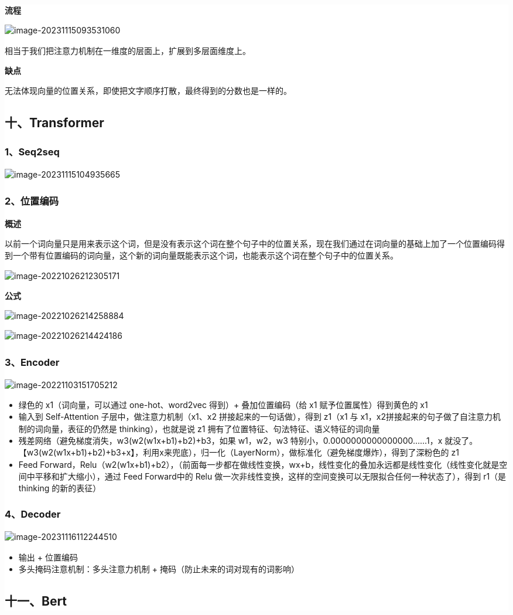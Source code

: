 **流程**

![image-20231115093531060](https://blog-1300853183.cos.ap-chengdu.myqcloud.com/img/image-20231115093531060.png)

相当于我们把注意力机制在一维度的层面上，扩展到多层面维度上。

**缺点**

无法体现向量的位置关系，即使把文字顺序打散，最终得到的分数也是一样的。

## 十、Transformer

### 1、Seq2seq

![image-20231115104935665](https://blog-1300853183.cos.ap-chengdu.myqcloud.com/img/image-20231115104935665.png)

### 2、位置编码

**概述**

以前一个词向量只是用来表示这个词，但是没有表示这个词在整个句子中的位置关系，现在我们通过在词向量的基础上加了一个位置编码得到一个带有位置编码的词向量，这个新的词向量既能表示这个词，也能表示这个词在整个句子中的位置关系。

![image-20221026212305171](https://blog-1300853183.cos.ap-chengdu.myqcloud.com/img/image-20221026212305171.png)

**公式**

![image-20221026214258884](https://blog-1300853183.cos.ap-chengdu.myqcloud.com/img/image-20221026214258884.png)

![image-20221026214424186](https://blog-1300853183.cos.ap-chengdu.myqcloud.com/img/image-20221026214424186.png)

### **3、Encoder**

![image-20221103151705212](https://blog-1300853183.cos.ap-chengdu.myqcloud.com/img/image-20221103151705212.png)

- 绿色的 x1（词向量，可以通过 one-hot、word2vec 得到）+ 叠加位置编码（给 x1 赋予位置属性）得到黄色的 x1
- 输入到 Self-Attention 子层中，做注意力机制（x1、x2 拼接起来的一句话做），得到 z1（x1 与 x1，x2拼接起来的句子做了自注意力机制的词向量，表征的仍然是 thinking），也就是说 z1 拥有了位置特征、句法特征、语义特征的词向量
- 残差网络（避免梯度消失，w3(w2(w1x+b1)+b2)+b3，如果 w1，w2，w3 特别小，0.0000000000000000……1，x 就没了。【w3(w2(w1x+b1)+b2)+b3+x】，利用x来兜底），归一化（LayerNorm），做标准化（避免梯度爆炸），得到了深粉色的 z1
- Feed Forward，Relu（w2(w1x+b1)+b2），（前面每一步都在做线性变换，wx+b，线性变化的叠加永远都是线性变化（线性变化就是空间中平移和扩大缩小），通过 Feed Forward中的 Relu 做一次非线性变换，这样的空间变换可以无限拟合任何一种状态了），得到 r1（是 thinking 的新的表征）

### **4、Decoder**

![image-20231116112244510](https://blog-1300853183.cos.ap-chengdu.myqcloud.com/img/image-20231116112244510.png)

- 输出 + 位置编码
- 多头掩码注意机制：多头注意力机制 + 掩码（防止未来的词对现有的词影响）

## 十一、Bert 
